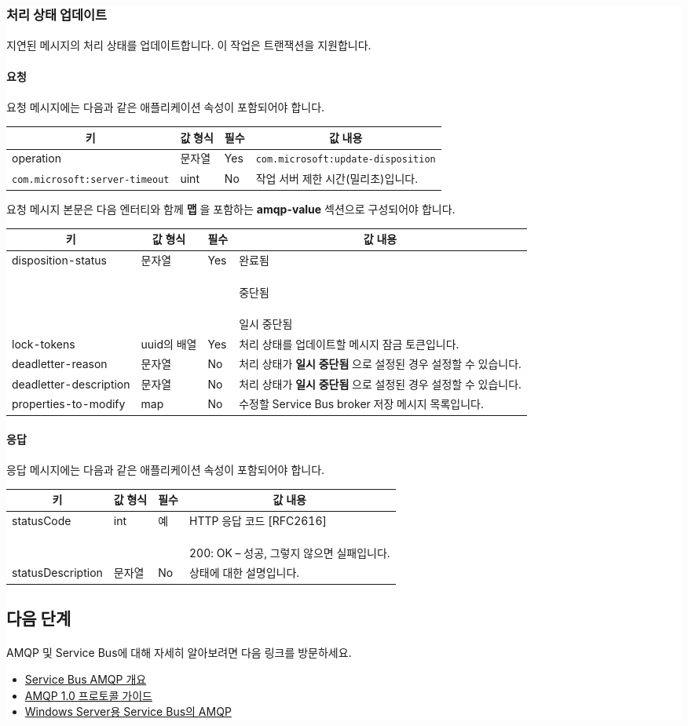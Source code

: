 ### <a name="update-disposition-status"></a>처리 상태 업데이트  

지연된 메시지의 처리 상태를 업데이트합니다. 이 작업은 트랜잭션을 지원합니다.
  
#### <a name="request"></a>요청  

요청 메시지에는 다음과 같은 애플리케이션 속성이 포함되어야 합니다.  
  
|키|값 형식|필수|값 내용|  
|---------|----------------|--------------|--------------------|  
|operation|문자열|Yes|`com.microsoft:update-disposition`|  
|`com.microsoft:server-timeout`|uint|No|작업 서버 제한 시간(밀리초)입니다.|  
  
요청 메시지 본문은 다음 엔터티와 함께 **맵** 을 포함하는 **amqp-value** 섹션으로 구성되어야 합니다.  
  
|키|값 형식|필수|값 내용|  
|---------|----------------|--------------|--------------------|  
|disposition-status|문자열|Yes|완료됨<br /><br /> 중단됨<br /><br /> 일시 중단됨|  
|lock-tokens|uuid의 배열|Yes|처리 상태를 업데이트할 메시지 잠금 토큰입니다.|  
|deadletter-reason|문자열|No|처리 상태가 **일시 중단됨** 으로 설정된 경우 설정할 수 있습니다.|  
|deadletter-description|문자열|No|처리 상태가 **일시 중단됨** 으로 설정된 경우 설정할 수 있습니다.|  
|properties-to-modify|map|No|수정할 Service Bus broker 저장 메시지 목록입니다.|  
  
#### <a name="response"></a>응답  

응답 메시지에는 다음과 같은 애플리케이션 속성이 포함되어야 합니다.  
  
|키|값 형식|필수|값 내용|  
|---------|----------------|--------------|--------------------|  
|statusCode|int|예|HTTP 응답 코드 [RFC2616]<br /><br /> 200: OK – 성공, 그렇지 않으면 실패입니다.|  
|statusDescription|문자열|No|상태에 대한 설명입니다.|

## <a name="next-steps"></a>다음 단계

AMQP 및 Service Bus에 대해 자세히 알아보려면 다음 링크를 방문하세요.

* [Service Bus AMQP 개요]
* [AMQP 1.0 프로토콜 가이드]
* [Windows Server용 Service Bus의 AMQP]

[Service Bus AMQP 개요]: service-bus-amqp-overview.md
[AMQP 1.0 프로토콜 가이드]: service-bus-amqp-protocol-guide.md
[Windows Server용 Service Bus의 AMQP]: /previous-versions/service-bus-archive/dn282144(v=azure.100)
